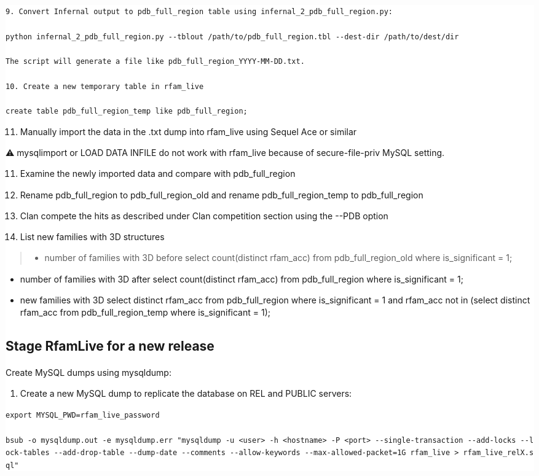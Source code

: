 ```console
9. Convert Infernal output to pdb_full_region table using infernal_2_pdb_full_region.py:

python infernal_2_pdb_full_region.py --tblout /path/to/pdb_full_region.tbl --dest-dir /path/to/dest/dir    

The script will generate a file like pdb_full_region_YYYY-MM-DD.txt.

10. Create a new temporary table in rfam_live

create table pdb_full_region_temp like pdb_full_region; 
```   

11. Manually import the data in the .txt dump into rfam_live using Sequel Ace or similar

:warning: mysqlimport or LOAD DATA INFILE do not work with rfam_live because of secure-file-priv MySQL setting.

11. Examine the newly imported data and compare with pdb_full_region

12. Rename pdb_full_region to pdb_full_region_old and rename pdb_full_region_temp to pdb_full_region

13. Clan compete the hits as described under Clan competition section using the --PDB option

14. List new families with 3D structures 

> -  number of families with 3D before
select count(distinct rfam_acc) from pdb_full_region_old where is_significant = 1;

-  number of families with 3D after
select count(distinct rfam_acc) from pdb_full_region where is_significant = 1;

-  new families with 3D
select distinct rfam_acc
from pdb_full_region
where
is_significant = 1
and rfam_acc not in
(select distinct rfam_acc
from pdb_full_region_temp
where is_significant = 1); 

## Stage RfamLive for a new release

Create MySQL dumps using mysqldump:

1. Create a new MySQL dump to replicate the database on REL and PUBLIC servers:

```console
export MYSQL_PWD=rfam_live_password

bsub -o mysqldump.out -e mysqldump.err "mysqldump -u <user> -h <hostname> -P <port> --single-transaction --add-locks --lock-tables --add-drop-table --dump-date --comments --allow-keywords --max-allowed-packet=1G rfam_live > rfam_live_relX.sql"
```

